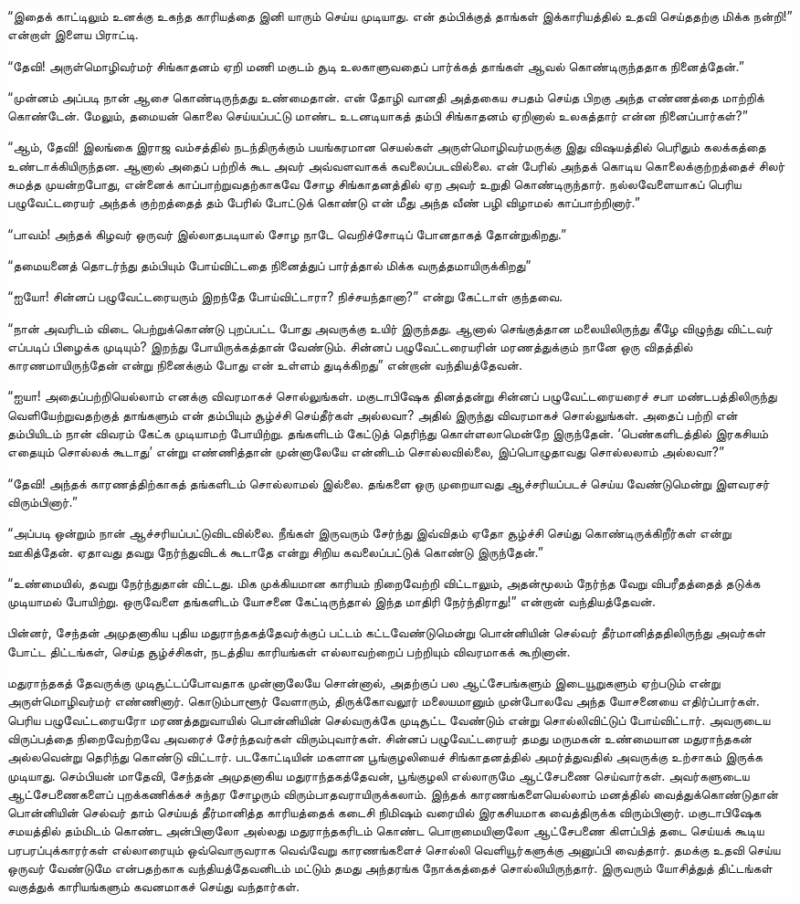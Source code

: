 &#8220;இதைக் காட்டிலும் உனக்கு உகந்த காரியத்தை இனி யாரும் செய்ய முடியாது. என் தம்பிக்குத் தாங்கள் இக்காரியத்தில் உதவி செய்ததற்கு மிக்க நன்றி!&#8221; என்றாள் இளைய பிராட்டி.

&#8220;தேவி! அருள்மொழிவர்மர் சிங்காதனம் ஏறி மணி மகுடம் சூடி உலகாளுவதைப் பார்க்கத் தாங்கள் ஆவல் கொண்டிருந்ததாக நினைத்தேன்.&#8221;

&#8220;முன்னம் அப்படி நான் ஆசை கொண்டிருந்தது உண்மைதான். என் தோழி வானதி அத்தகைய சபதம் செய்த பிறகு அந்த எண்ணத்தை மாற்றிக் கொண்டேன். மேலும், தமையன் கொலை செய்யப்பட்டு மாண்ட உடனடியாகத் தம்பி சிங்காதனம் ஏறினால் உலகத்தார் என்ன நினைப்பார்கள்?&#8221;

&#8220;ஆம், தேவி! இலங்கை இராஜ வம்சத்தில் நடந்திருக்கும் பயங்கரமான செயல்கள் அருள்மொழிவர்மருக்கு இது விஷயத்தில் பெரிதும் கலக்கத்தை உண்டாக்கியிருந்தன. ஆனால் அதைப் பற்றிக் கூட அவர் அவ்வளவாகக் கவலைப்படவில்லை. என் பேரில் அந்தக் கொடிய கொலைக்குற்றத்தைச் சிலர் சுமத்த முயன்றபோது, என்னைக் காப்பாற்றுவதற்காகவே சோழ சிங்காதனத்தில் ஏற அவர் உறுதி கொண்டிருந்தார். நல்லவேளையாகப் பெரிய பழுவேட்டரையர் அந்தக் குற்றத்தைத் தம் பேரில் போட்டுக் கொண்டு என் மீது அந்த வீண் பழி விழாமல் காப்பாற்றினார்.&#8221;

&#8220;பாவம்! அந்தக் கிழவர் ஒருவர் இல்லாதபடியால் சோழ நாடே வெறிச்சோடிப் போனதாகத் தோன்றுகிறது.&#8221;

&#8220;தமையனைத் தொடர்ந்து தம்பியும் போய்விட்டதை நினைத்துப் பார்த்தால் மிக்க வருத்தமாயிருக்கிறது&#8221;

&#8220;ஐயோ! சின்னப் பழுவேட்டரையரும் இறந்தே போய்விட்டாரா? நிச்சயந்தானா?&#8221; என்று கேட்டாள் குந்தவை.

&#8220;நான் அவரிடம் விடை பெற்றுக்கொண்டு புறப்பட்ட போது அவருக்கு உயிர் இருந்தது. ஆனால் செங்குத்தான மலையிலிருந்து கீழே விழுந்து விட்டவர் எப்படிப் பிழைக்க முடியும்? இறந்து போயிருக்கத்தான் வேண்டும். சின்னப் பழுவேட்டரையரின் மரணத்துக்கும் நானே ஒரு விதத்தில் காரணமாயிருந்தேன் என்று நினைக்கும் போது என் உள்ளம் துடிக்கிறது&#8221; என்றான் வந்தியத்தேவன்.

&#8220;ஐயா! அதைப்பற்றியெல்லாம் எனக்கு விவரமாகச் சொல்லுங்கள். மகுடாபிஷேக தினத்தன்று சின்னப் பழுவேட்டரையரைச் சபா மண்டபத்திலிருந்து வெளியேற்றுவதற்குத் தாங்களும் என் தம்பியும் சூழ்ச்சி செய்தீர்கள் அல்லவா? அதில் இருந்து விவரமாகச் சொல்லுங்கள். அதைப் பற்றி என் தம்பியிடம் நான் விவரம் கேட்க முடியாமற் போயிற்று. தங்களிடம் கேட்டுத் தெரிந்து கொள்ளலாமென்றே இருந்தேன். &#8216;பெண்களிடத்தில் இரகசியம் எதையும் சொல்லக் கூடாது&#8217; என்று எண்ணித்தான் முன்னாலேயே என்னிடம் சொல்லவில்லை, இப்பொழுதாவது சொல்லலாம் அல்லவா?&#8221;

&#8220;தேவி! அந்தக் காரணத்திற்காகத் தங்களிடம் சொல்லாமல் இல்லை. தங்களை ஒரு முறையாவது ஆச்சரியப்படச் செய்ய வேண்டுமென்று இளவரசர் விரும்பினார்.&#8221;

&#8220;அப்படி ஒன்றும் நான் ஆச்சரியப்பட்டுவிடவில்லை. நீங்கள் இருவரும் சேர்ந்து இவ்விதம் ஏதோ சூழ்ச்சி செய்து கொண்டிருக்கிறீர்கள் என்று ஊகித்தேன். ஏதாவது தவறு நேர்ந்துவிடக் கூடாதே என்று சிறிய கவலைப்பட்டுக் கொண்டு இருந்தேன்.&#8221;

&#8220;உண்மையில், தவறு நேர்ந்துதான் விட்டது. மிக முக்கியமான காரியம் நிறைவேற்றி விட்டாலும், அதன்மூலம் நேர்ந்த வேறு விபரீதத்தைத் தடுக்க முடியாமல் போயிற்று. ஒருவேளை தங்களிடம் யோசனை கேட்டிருந்தால் இந்த மாதிரி நேர்ந்திராது!&#8221; என்றான் வந்தியத்தேவன்.

பின்னர், சேந்தன் அமுதனாகிய புதிய மதுராந்தகத்தேவர்க்குப் பட்டம் கட்டவேண்டுமென்று பொன்னியின் செல்வர் தீர்மானித்ததிலிருந்து அவர்கள் போட்ட திட்டங்கள், செய்த சூழ்ச்சிகள், நடத்திய காரியங்கள் எல்லாவற்றைப் பற்றியும் விவரமாகக் கூறினான்.

மதுராந்தகத் தேவருக்கு முடிசூட்டப்போவதாக முன்னாலேயே சொன்னால், அதற்குப் பல ஆட்சேபங்களும் இடையூறுகளும் ஏற்படும் என்று அருள்மொழிவர்மர் எண்ணினார். கொடும்பாளூர் வேளாரும், திருக்கோவலூர் மலையமானும் முன்போலவே அந்த யோசனையை எதிர்ப்பார்கள். பெரிய பழுவேட்டரையரோ மரணத்தறுவாயில் பொன்னியின் செல்வருக்கே முடிசூட்ட வேண்டும் என்று சொல்லிவிட்டுப் போய்விட்டார். அவருடைய விருப்பத்தை நிறைவேற்றவே அவரைச் சேர்ந்தவர்கள் விரும்புவார்கள். சின்னப் பழுவேட்டரையர் தமது மருமகன் உண்மையான மதுராந்தகன் அல்லவென்று தெரிந்து கொண்டு விட்டார். படகோட்டியின் மகளான பூங்குழலியைச் சிங்காதனத்தில் அமர்த்துவதில் அவருக்கு உற்சாகம் இருக்க முடியாது. செம்பியன் மாதேவி, சேந்தன் அமுதனாகிய மதுராந்தகத்தேவன், பூங்குழலி எல்லாருமே ஆட்சேபணை செய்வார்கள். அவர்களுடைய ஆட்சேபணைகளைப் புறக்கணிக்கச் சுந்தர சோழரும் விரும்பாதவராயிருக்கலாம். இந்தக் காரணங்களையெல்லாம் மனத்தில் வைத்துக்கொண்டுதான் பொன்னியின் செல்வர் தாம் செய்யத் தீர்மானித்த காரியத்தைக் கடைசி நிமிஷம் வரையில் இரகசியமாக வைத்திருக்க விரும்பினார். மகுடாபிஷேக சமயத்தில் தம்மிடம் கொண்ட அன்பினாலோ அல்லது மதுராந்தகரிடம் கொண்ட பொறாமையினாலோ ஆட்சேபணை கிளப்பித் தடை செய்யக் கூடிய பரபரப்புக்காரர்கள் எல்லாரையும் ஒவ்வொருவராக வெவ்வேறு காரணங்களைச் சொல்லி வெளியூர்களுக்கு அனுப்பி வைத்தார். தமக்கு உதவி செய்ய ஒருவர் வேண்டுமே என்பதற்காக வந்தியத்தேவனிடம் மட்டும் தமது அந்தரங்க நோக்கத்தைச் சொல்லியிருந்தார். இருவரும் யோசித்துத் திட்டங்கள் வகுத்துக் காரியங்களும் கவனமாகச் செய்து வந்தார்கள்.
